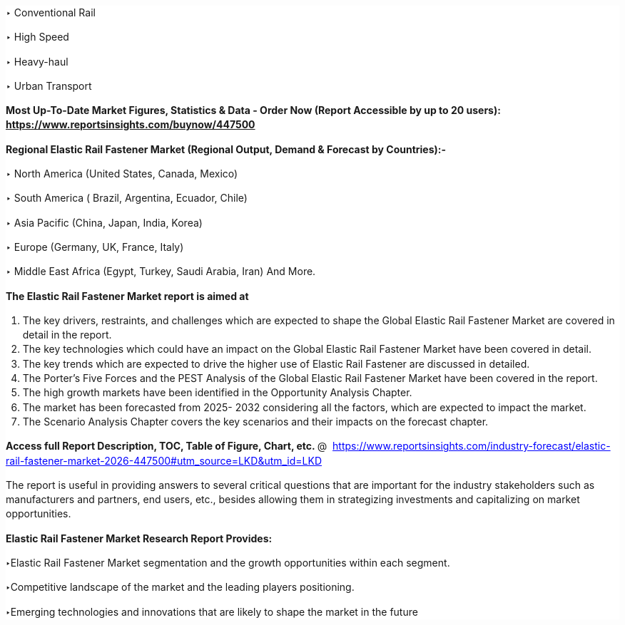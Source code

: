 ‣ Conventional Rail

‣ High Speed

‣ Heavy-haul

‣ Urban Transport

<strong>Most Up-To-Date Market Figures, Statistics & Data - Order Now (Report Accessible by up to 20 users): <a href=https://www.reportsinsights.com/buynow/447500>https://www.reportsinsights.com/buynow/447500</a></strong>

<strong>Regional Elastic Rail Fastener Market (Regional Output, Demand &amp; Forecast by Countries):-</strong>

‣ North America (United States, Canada, Mexico)

‣ South America ( Brazil, Argentina, Ecuador, Chile)

‣ Asia Pacific (China, Japan, India, Korea)

‣ Europe (Germany, UK, France, Italy)

‣ Middle East Africa (Egypt, Turkey, Saudi Arabia, Iran) And More.

<strong>The Elastic Rail Fastener Market report is aimed at</strong>
<ol>
  <li>The key drivers, restraints, and challenges which are expected to shape the Global Elastic Rail Fastener Market are covered in detail in the report.</li>
  <li>The key technologies which could have an impact on the Global Elastic Rail Fastener Market have been covered in detail.</li>
  <li>The key trends which are expected to drive the higher use of Elastic Rail Fastener are discussed in detailed.</li>
  <li>The Porter’s Five Forces and the PEST Analysis of the Global Elastic Rail Fastener Market have been covered in the report.</li>
  <li>The high growth markets have been identified in the Opportunity Analysis Chapter.</li>
  <li>The market has been forecasted from 2025- 2032 considering all the factors, which are expected to impact the market.</li>
  <li>The Scenario Analysis Chapter covers the key scenarios and their impacts on the forecast chapter.</li>
</ol>
<strong>Access full Report Description, TOC, Table of Figure, Chart, etc. </strong>@  <a href=https://www.reportsinsights.com/industry-forecast/elastic-rail-fastener-market-2026-447500#utm_source=LKD&utm_id=LKD style=color:#0000ff;>https://www.reportsinsights.com/industry-forecast/elastic-rail-fastener-market-2026-447500#utm_source=LKD&utm_id=LKD</a></font>

The report is useful in providing answers to several critical questions that are important for the industry stakeholders such as manufacturers and partners, end users, etc., besides allowing them in strategizing investments and capitalizing on market opportunities.

<strong>Elastic Rail Fastener Market Research Report Provides:</strong>

<strong>‣</strong>Elastic Rail Fastener Market segmentation and the growth opportunities within each segment.

<strong>‣</strong>Competitive landscape of the market and the leading players positioning.

<strong>‣</strong>Emerging technologies and innovations that are likely to shape the market in the future
